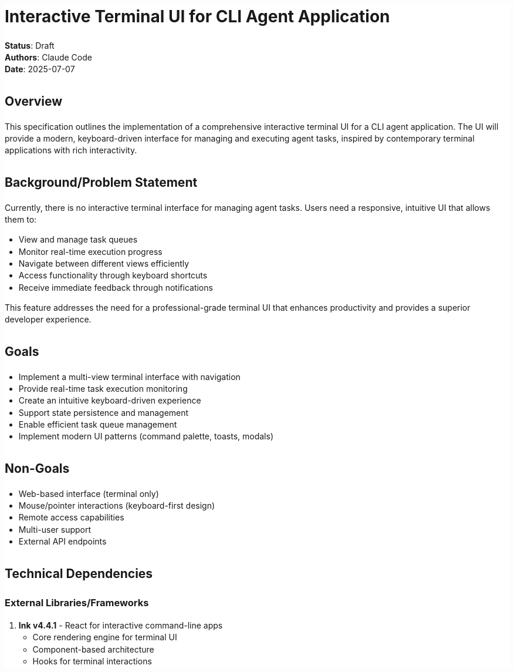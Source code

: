 # Interactive Terminal UI for CLI Agent Application

**Status**: Draft  
**Authors**: Claude Code  
**Date**: 2025-07-07

## Overview

This specification outlines the implementation of a comprehensive interactive terminal UI for a CLI agent application. The UI will provide a modern, keyboard-driven interface for managing and executing agent tasks, inspired by contemporary terminal applications with rich interactivity.

## Background/Problem Statement

Currently, there is no interactive terminal interface for managing agent tasks. Users need a responsive, intuitive UI that allows them to:
- View and manage task queues
- Monitor real-time execution progress
- Navigate between different views efficiently
- Access functionality through keyboard shortcuts
- Receive immediate feedback through notifications

This feature addresses the need for a professional-grade terminal UI that enhances productivity and provides a superior developer experience.

## Goals

- Implement a multi-view terminal interface with navigation
- Provide real-time task execution monitoring
- Create an intuitive keyboard-driven experience
- Support state persistence and management
- Enable efficient task queue management
- Implement modern UI patterns (command palette, toasts, modals)

## Non-Goals

- Web-based interface (terminal only)
- Mouse/pointer interactions (keyboard-first design)
- Remote access capabilities
- Multi-user support
- External API endpoints

## Technical Dependencies

### External Libraries/Frameworks

1. **Ink v4.4.1** - React for interactive command-line apps
   - Core rendering engine for terminal UI
   - Component-based architecture
   - Hooks for terminal interactions
